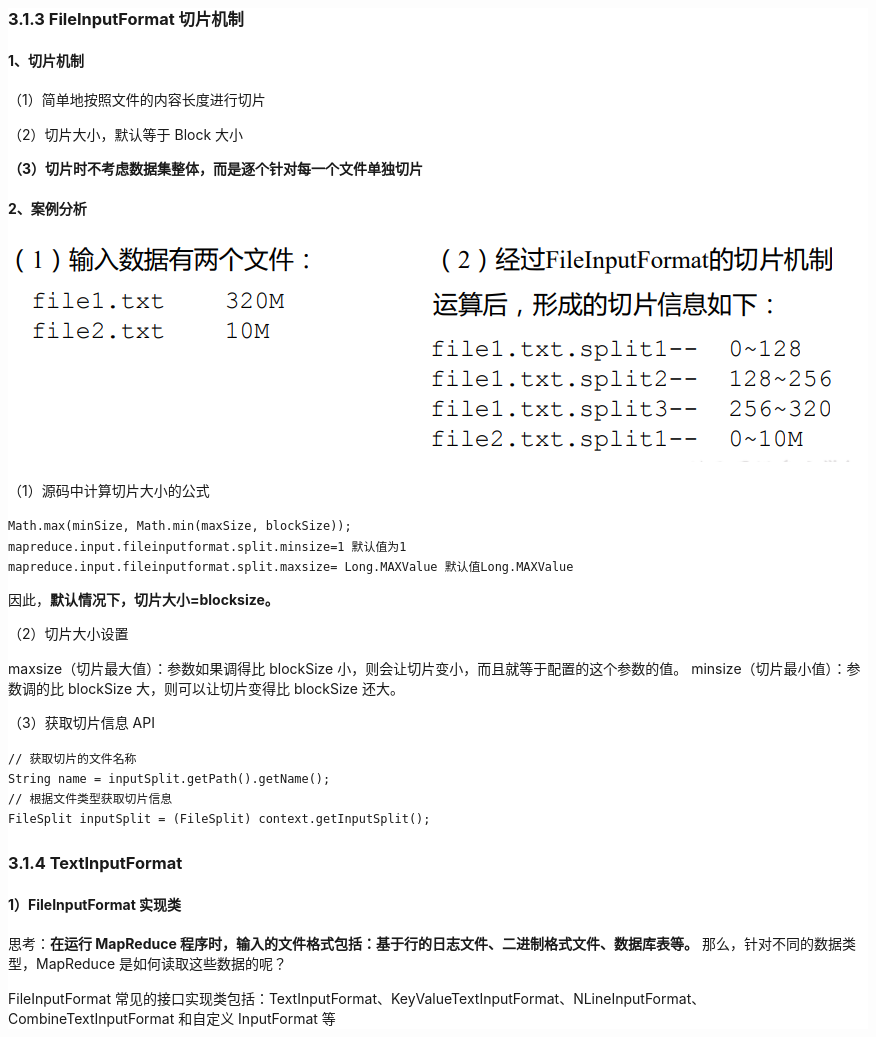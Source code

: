 ### 3.1.3 FileInputFormat 切片机制

#### 1、切片机制

（1）简单地按照文件的内容长度进行切片

（2）切片大小，默认等于 Block 大小

**（3）切片时不考虑数据集整体，而是逐个针对每一个文件单独切片**

#### 2、案例分析

![image-20230614212747456](../../.vuepress/public/Hadoop/image-20230614212747456.png)

（1）源码中计算切片大小的公式

```
Math.max(minSize, Math.min(maxSize, blockSize));
mapreduce.input.fileinputformat.split.minsize=1 默认值为1
mapreduce.input.fileinputformat.split.maxsize= Long.MAXValue 默认值Long.MAXValue
```

因此，**默认情况下，切片大小=blocksize。**

（2）切片大小设置

maxsize（切片最大值）：参数如果调得比 blockSize 小，则会让切片变小，而且就等于配置的这个参数的值。 minsize（切片最小值）：参数调的比 blockSize 大，则可以让切片变得比 blockSize 还大。

（3）获取切片信息 API

```
// 获取切片的文件名称
String name = inputSplit.getPath().getName();
// 根据文件类型获取切片信息
FileSplit inputSplit = (FileSplit) context.getInputSplit();
```

### 3.1.4 TextInputFormat

#### 1）FileInputFormat 实现类

思考：**在运行 MapReduce 程序时，输入的文件格式包括：基于行的日志文件、二进制格式文件、数据库表等。** 那么，针对不同的数据类型，MapReduce 是如何读取这些数据的呢？

FileInputFormat 常见的接口实现类包括：TextInputFormat、KeyValueTextInputFormat、NLineInputFormat、CombineTextInputFormat 和自定义 InputFormat 等
